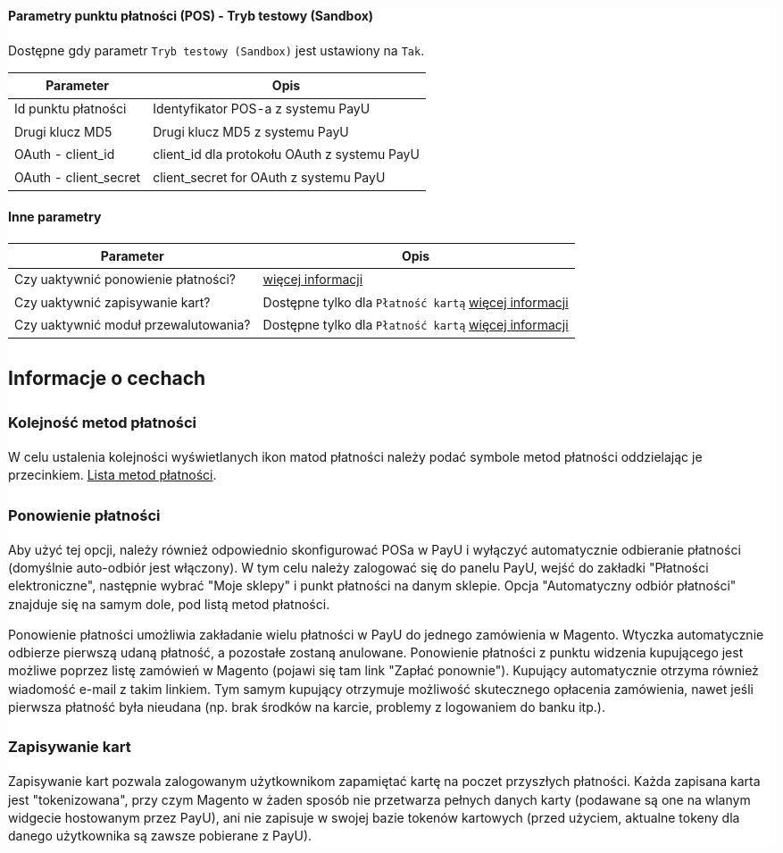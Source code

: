 #### Parametry punktu płatności (POS) - Tryb testowy (Sandbox)
Dostępne gdy parametr `Tryb testowy (Sandbox)` jest ustawiony na `Tak`.

| Parameter | Opis |
|---------|-----------|
| Id punktu płatności| Identyfikator POS-a z systemu PayU |
| Drugi klucz MD5 | Drugi klucz MD5 z systemu PayU |
| OAuth - client_id | client_id dla protokołu OAuth z systemu PayU |
| OAuth - client_secret | client_secret for OAuth z systemu PayU |

#### Inne parametry

| Parameter | Opis |
|---------|-----------|
| Czy uaktywnić ponowienie płatności? | [więcej informacji](#ponowienie-płatności) |
| Czy uaktywnić zapisywanie kart? | Dostępne tylko dla `Płatność kartą` [więcej informacji](#zapisywanie-kart) |
| Czy uaktywnić moduł przewalutowania? | Dostępne tylko dla `Płatność kartą` [więcej informacji](#przewalutowanie) |


## Informacje o cechach

### Kolejność metod płatności
W celu ustalenia kolejności wyświetlanych ikon matod płatności należy podać symbole metod płatności oddzielając je przecinkiem. [Lista metod płatności][ext6].

### Ponowienie płatności
Aby użyć tej opcji, należy również odpowiednio skonfigurować POSa w PayU i wyłączyć automatycznie odbieranie płatności (domyślnie auto-odbiór jest włączony).
W tym celu należy zalogować się do panelu PayU, wejść do zakładki "Płatności elektroniczne", następnie wybrać "Moje sklepy" i punkt płatności na danym sklepie.
Opcja "Automatyczny odbiór płatności" znajduje się na samym dole, pod listą metod płatności.

Ponowienie płatności umożliwia zakładanie wielu płatności w PayU do jednego zamówienia w Magento. Wtyczka automatycznie odbierze pierwszą udaną płatność, a pozostałe zostaną anulowane.
Ponowienie płatności z punktu widzenia kupującego jest możliwe poprzez listę zamówień w Magento (pojawi się tam link "Zapłać ponownie").
Kupujący automatycznie otrzyma również wiadomość e-mail z takim linkiem.
Tym samym kupujący otrzymuje możliwość skutecznego opłacenia zamówienia, nawet jeśli pierwsza płatność była nieudana (np. brak środków na karcie, problemy z logowaniem do banku itp.).

### Zapisywanie kart
Zapisywanie kart pozwala zalogowanym użytkownikom zapamiętać kartę na poczet przyszłych płatności.
Każda zapisana karta jest "tokenizowana", przy czym Magento w żaden sposób nie przetwarza pełnych danych karty (podawane są one na wlanym widgecie hostowanym przez PayU),
ani nie zapisuje w swojej bazie tokenów kartowych (przed użyciem, aktualne tokeny dla danego użytkownika są zawsze pobierane z PayU).


[ext0]: https://github.com/PayU/plugin_magento_160
[ext1]: https://www.payu.pl/oferta-handlowa
[ext2]: http://php.net/manual/en/book.curl.php
[ext3]: http://php.net/manual/en/book.hash.php
[ext4]: https://github.com/PayU/plugin_magento_2/releases/latest
[ext5]: https://secure.snd.payu.com/boarding/?pk_campaign=Plugin-Github&pk_kwd=Magento2#/form
[ext6]: http://developers.payu.com/pl/overview.html#paymethods
[ext7]: https://github.com/PayU/plugin_magento_23
[ext8]: https://www.payu.pl/pomoc
[img0]: readme_images/methods.png